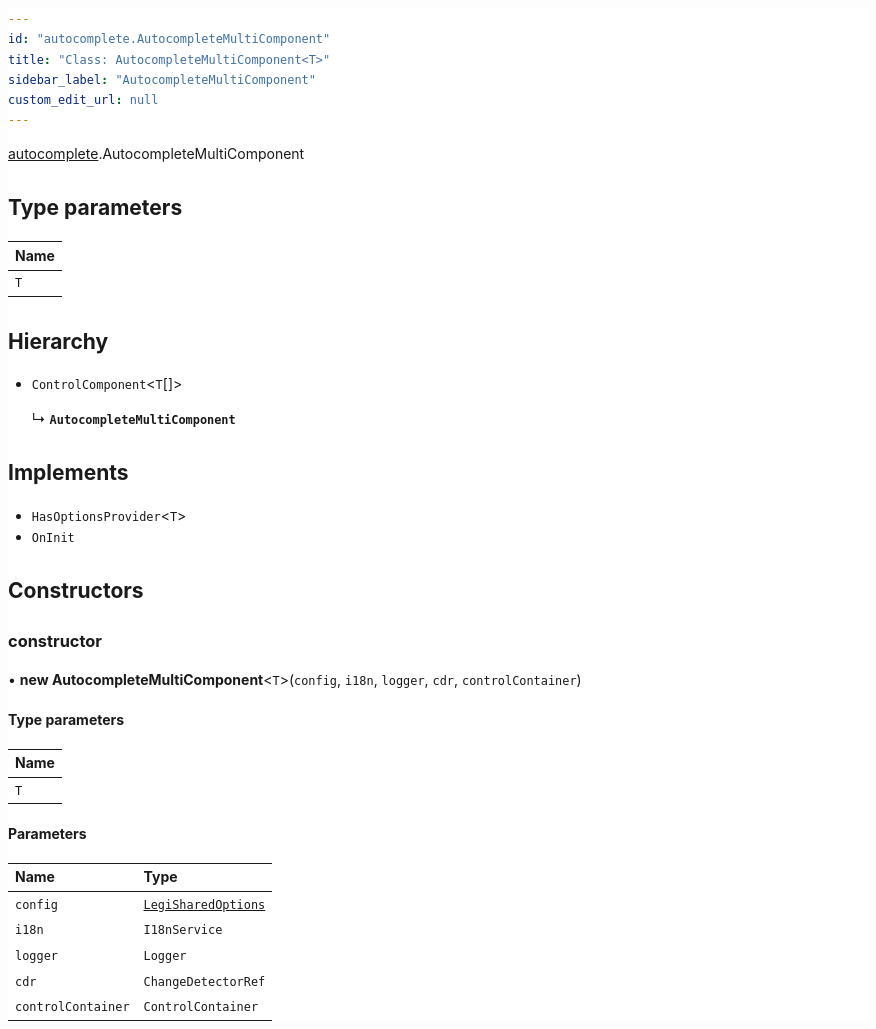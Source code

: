 ```yaml
---
id: "autocomplete.AutocompleteMultiComponent"
title: "Class: AutocompleteMultiComponent<T>"
sidebar_label: "AutocompleteMultiComponent"
custom_edit_url: null
---
```


[autocomplete](../modules/autocomplete).AutocompleteMultiComponent

## Type parameters

| Name |
| :------ |
| `T` |

## Hierarchy

- `ControlComponent`<`T`[]\>

  ↳ **`AutocompleteMultiComponent`**

## Implements

- `HasOptionsProvider`<`T`\>
- `OnInit`

## Constructors

### constructor

• **new AutocompleteMultiComponent**<`T`\>(`config`, `i18n`, `logger`, `cdr`, `controlContainer`)

#### Type parameters

| Name |
| :------ |
| `T` |

#### Parameters

| Name | Type |
| :------ | :------ |
| `config` | [`LegiSharedOptions`](../interfaces/core.LegiSharedOptions) |
| `i18n` | `I18nService` |
| `logger` | `Logger` |
| `cdr` | `ChangeDetectorRef` |
| `controlContainer` | `ControlContainer` |
